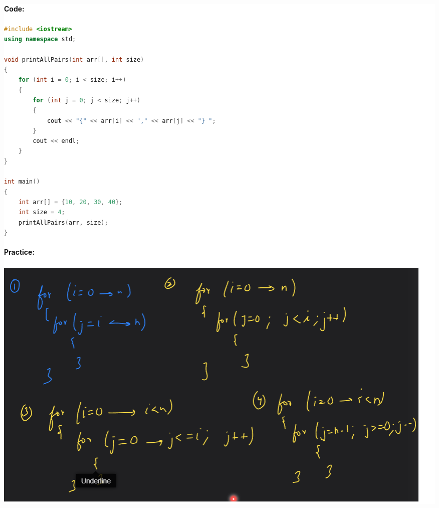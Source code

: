 #### Code:

```cpp
#include <iostream>
using namespace std;

void printAllPairs(int arr[], int size)
{
    for (int i = 0; i < size; i++)
    {
        for (int j = 0; j < size; j++)
        {
            cout << "{" << arr[i] << "," << arr[j] << "} ";
        }
        cout << endl;
    }
}

int main()
{
    int arr[] = {10, 20, 30, 40};
    int size = 4;
    printAllPairs(arr, size);
}

```

#### Practice:

![alt text](assets/image-7.png)
